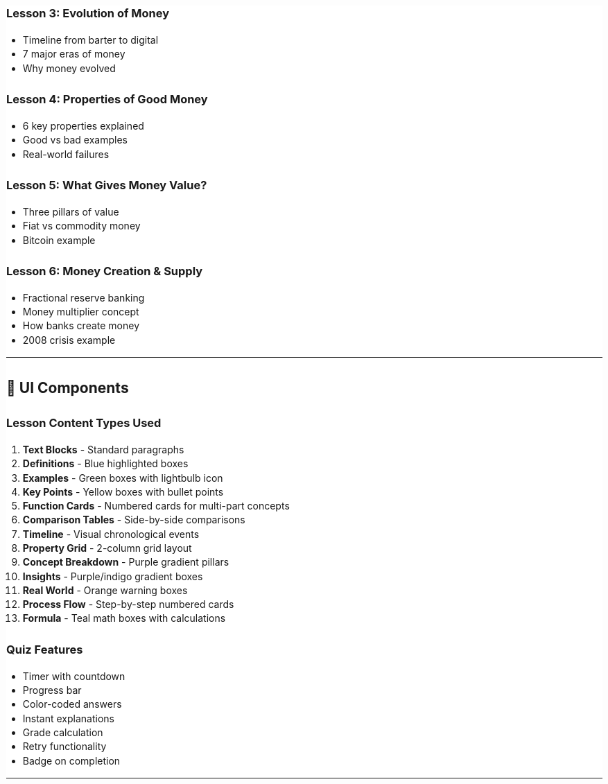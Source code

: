 ### Lesson 3: Evolution of Money
- Timeline from barter to digital
- 7 major eras of money
- Why money evolved

### Lesson 4: Properties of Good Money
- 6 key properties explained
- Good vs bad examples
- Real-world failures

### Lesson 5: What Gives Money Value?
- Three pillars of value
- Fiat vs commodity money
- Bitcoin example

### Lesson 6: Money Creation & Supply
- Fractional reserve banking
- Money multiplier concept
- How banks create money
- 2008 crisis example

---

## 🎨 UI Components

### Lesson Content Types Used

1. **Text Blocks** - Standard paragraphs
2. **Definitions** - Blue highlighted boxes
3. **Examples** - Green boxes with lightbulb icon
4. **Key Points** - Yellow boxes with bullet points
5. **Function Cards** - Numbered cards for multi-part concepts
6. **Comparison Tables** - Side-by-side comparisons
7. **Timeline** - Visual chronological events
8. **Property Grid** - 2-column grid layout
9. **Concept Breakdown** - Purple gradient pillars
10. **Insights** - Purple/indigo gradient boxes
11. **Real World** - Orange warning boxes
12. **Process Flow** - Step-by-step numbered cards
13. **Formula** - Teal math boxes with calculations

### Quiz Features

- Timer with countdown
- Progress bar
- Color-coded answers
- Instant explanations
- Grade calculation
- Retry functionality
- Badge on completion

---